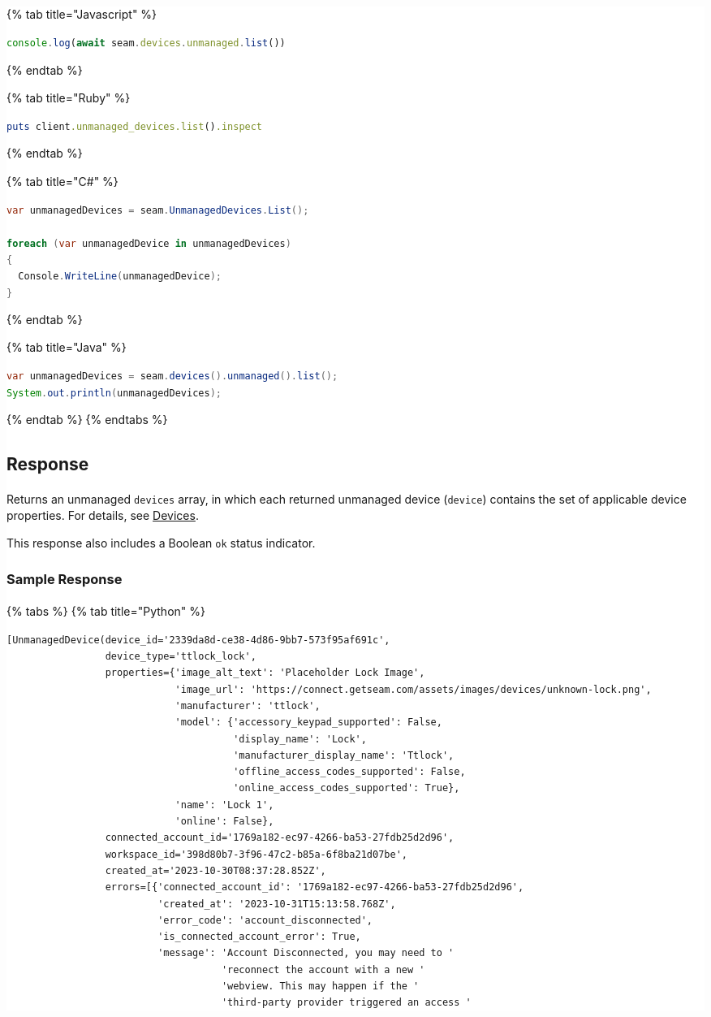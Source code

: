 {% tab title="Javascript" %}
```javascript
console.log(await seam.devices.unmanaged.list())
```
{% endtab %}

{% tab title="Ruby" %}
```ruby
puts client.unmanaged_devices.list().inspect
```
{% endtab %}

{% tab title="C#" %}
```csharp
var unmanagedDevices = seam.UnmanagedDevices.List();

foreach (var unmanagedDevice in unmanagedDevices)
{
  Console.WriteLine(unmanagedDevice);
}
```
{% endtab %}

{% tab title="Java" %}
```java
var unmanagedDevices = seam.devices().unmanaged().list();
System.out.println(unmanagedDevices);
```
{% endtab %}
{% endtabs %}

## Response

Returns an unmanaged `devices` array, in which each returned unmanaged device (`device`) contains the set of applicable device properties. For details, see [Devices](./).

This response also includes a Boolean `ok` status indicator.

### Sample Response

{% tabs %}
{% tab title="Python" %}
```
[UnmanagedDevice(device_id='2339da8d-ce38-4d86-9bb7-573f95af691c',
                 device_type='ttlock_lock',
                 properties={'image_alt_text': 'Placeholder Lock Image',
                             'image_url': 'https://connect.getseam.com/assets/images/devices/unknown-lock.png',
                             'manufacturer': 'ttlock',
                             'model': {'accessory_keypad_supported': False,
                                       'display_name': 'Lock',
                                       'manufacturer_display_name': 'Ttlock',
                                       'offline_access_codes_supported': False,
                                       'online_access_codes_supported': True},
                             'name': 'Lock 1',
                             'online': False},
                 connected_account_id='1769a182-ec97-4266-ba53-27fdb25d2d96',
                 workspace_id='398d80b7-3f96-47c2-b85a-6f8ba21d07be',
                 created_at='2023-10-30T08:37:28.852Z',
                 errors=[{'connected_account_id': '1769a182-ec97-4266-ba53-27fdb25d2d96',
                          'created_at': '2023-10-31T15:13:58.768Z',
                          'error_code': 'account_disconnected',
                          'is_connected_account_error': True,
                          'message': 'Account Disconnected, you may need to '
                                     'reconnect the account with a new '
                                     'webview. This may happen if the '
                                     'third-party provider triggered an access '
```